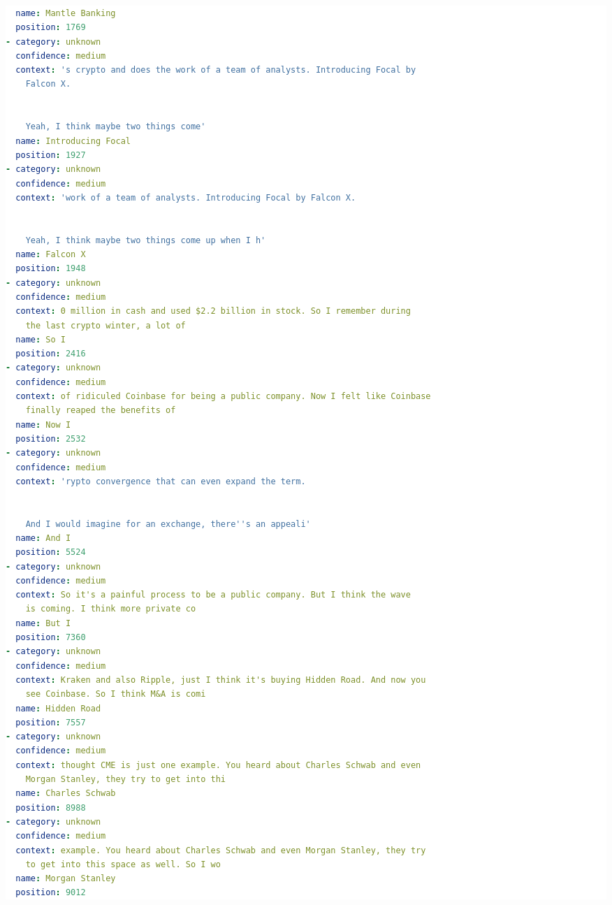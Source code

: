 ```yaml
  name: Mantle Banking
  position: 1769
- category: unknown
  confidence: medium
  context: 's crypto and does the work of a team of analysts. Introducing Focal by
    Falcon X.


    Yeah, I think maybe two things come'
  name: Introducing Focal
  position: 1927
- category: unknown
  confidence: medium
  context: 'work of a team of analysts. Introducing Focal by Falcon X.


    Yeah, I think maybe two things come up when I h'
  name: Falcon X
  position: 1948
- category: unknown
  confidence: medium
  context: 0 million in cash and used $2.2 billion in stock. So I remember during
    the last crypto winter, a lot of
  name: So I
  position: 2416
- category: unknown
  confidence: medium
  context: of ridiculed Coinbase for being a public company. Now I felt like Coinbase
    finally reaped the benefits of
  name: Now I
  position: 2532
- category: unknown
  confidence: medium
  context: 'rypto convergence that can even expand the term.


    And I would imagine for an exchange, there''s an appeali'
  name: And I
  position: 5524
- category: unknown
  confidence: medium
  context: So it's a painful process to be a public company. But I think the wave
    is coming. I think more private co
  name: But I
  position: 7360
- category: unknown
  confidence: medium
  context: Kraken and also Ripple, just I think it's buying Hidden Road. And now you
    see Coinbase. So I think M&A is comi
  name: Hidden Road
  position: 7557
- category: unknown
  confidence: medium
  context: thought CME is just one example. You heard about Charles Schwab and even
    Morgan Stanley, they try to get into thi
  name: Charles Schwab
  position: 8988
- category: unknown
  confidence: medium
  context: example. You heard about Charles Schwab and even Morgan Stanley, they try
    to get into this space as well. So I wo
  name: Morgan Stanley
  position: 9012
```